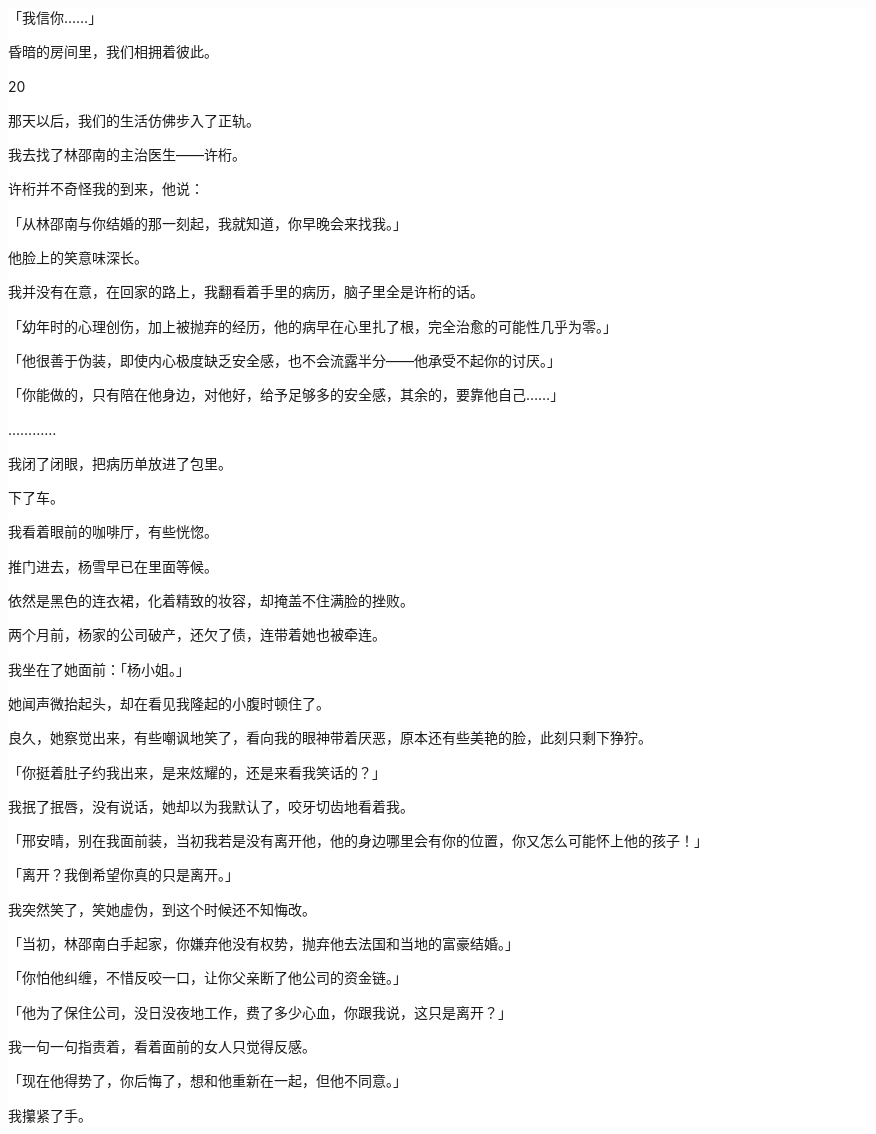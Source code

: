 「我信你……」

昏暗的房间里，我们相拥着彼此。

20

那天以后，我们的生活仿佛步入了正轨。

我去找了林邵南的主治医生——许桁。

许桁并不奇怪我的到来，他说：

「从林邵南与你结婚的那一刻起，我就知道，你早晚会来找我。」

他脸上的笑意味深长。

我并没有在意，在回家的路上，我翻看着手里的病历，脑子里全是许桁的话。

「幼年时的心理创伤，加上被抛弃的经历，他的病早在心里扎了根，完全治愈的可能性几乎为零。」

「他很善于伪装，即使内心极度缺乏安全感，也不会流露半分——他承受不起你的讨厌。」

「你能做的，只有陪在他身边，对他好，给予足够多的安全感，其余的，要靠他自己……」

…………

我闭了闭眼，把病历单放进了包里。

下了车。

我看着眼前的咖啡厅，有些恍惚。

推门进去，杨雪早已在里面等候。

依然是黑色的连衣裙，化着精致的妆容，却掩盖不住满脸的挫败。

两个月前，杨家的公司破产，还欠了债，连带着她也被牵连。

我坐在了她面前：「杨小姐。」

她闻声微抬起头，却在看见我隆起的小腹时顿住了。

良久，她察觉出来，有些嘲讽地笑了，看向我的眼神带着厌恶，原本还有些美艳的脸，此刻只剩下狰狞。

「你挺着肚子约我出来，是来炫耀的，还是来看我笑话的？」

我抿了抿唇，没有说话，她却以为我默认了，咬牙切齿地看着我。

「邢安晴，别在我面前装，当初我若是没有离开他，他的身边哪里会有你的位置，你又怎么可能怀上他的孩子！」

「离开？我倒希望你真的只是离开。」

我突然笑了，笑她虚伪，到这个时候还不知悔改。

「当初，林邵南白手起家，你嫌弃他没有权势，抛弃他去法国和当地的富豪结婚。」

「你怕他纠缠，不惜反咬一口，让你父亲断了他公司的资金链。」

「他为了保住公司，没日没夜地工作，费了多少心血，你跟我说，这只是离开？」

我一句一句指责着，看着面前的女人只觉得反感。

「现在他得势了，你后悔了，想和他重新在一起，但他不同意。」

我攥紧了手。

